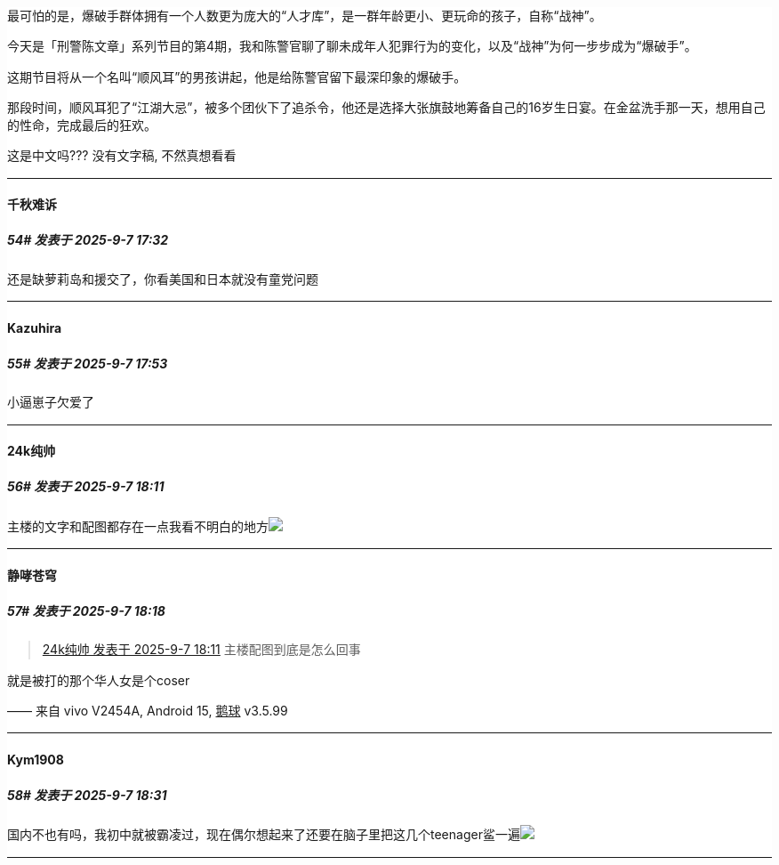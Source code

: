 最可怕的是，爆破手群体拥有一个人数更为庞大的“人才库”，是一群年龄更小、更玩命的孩子，自称“战神”。

今天是「刑警陈文章」系列节目的第4期，我和陈警官聊了聊未成年人犯罪行为的变化，以及“战神”为何一步步成为“爆破手”。

这期节目将从一个名叫“顺风耳”的男孩讲起，他是给陈警官留下最深印象的爆破手。

那段时间，顺风耳犯了“江湖大忌”，被多个团伙下了追杀令，他还是选择大张旗鼓地筹备自己的16岁生日宴。在金盆洗手那一天，想用自己的性命，完成最后的狂欢。

这是中文吗??? 没有文字稿, 不然真想看看


*****

####  千秋难诉  
##### 54#       发表于 2025-9-7 17:32

还是缺萝莉岛和援交了，你看美国和日本就没有童党问题


*****

####  Kazuhira  
##### 55#       发表于 2025-9-7 17:53

小逼崽子欠爱了


*****

####  24k纯帅  
##### 56#       发表于 2025-9-7 18:11

主楼的文字和配图都存在一点我看不明白的地方<img src="https://static.stage1st.com/image/smiley/face2017/001.png" referrerpolicy="no-referrer">


*****

####  静哮苍穹  
##### 57#       发表于 2025-9-7 18:18

<blockquote><a href="httphttps://stage1st.com/2b/forum.php?mod=redirect&amp;goto=findpost&amp;pid=68385158&amp;ptid=2261370" target="_blank">24k纯帅 发表于 2025-9-7 18:11</a>
主楼配图到底是怎么回事</blockquote>
就是被打的那个华人女是个coser

—— 来自 vivo V2454A, Android 15, [鹅球](https://www.pgyer.com/GcUxKd4w) v3.5.99


*****

####  Kym1908  
##### 58#       发表于 2025-9-7 18:31

国内不也有吗，我初中就被霸凌过，现在偶尔想起来了还要在脑子里把这几个teenager鲨一遍<img src="https://static.stage1st.com/image/smiley/face2017/002.png" referrerpolicy="no-referrer">


*****
